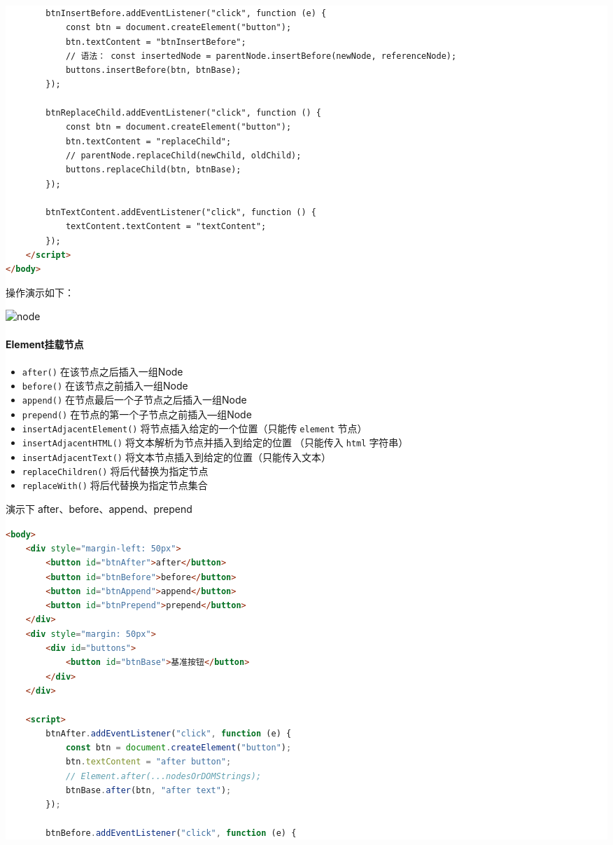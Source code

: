 ```html
        btnInsertBefore.addEventListener("click", function (e) {
            const btn = document.createElement("button");
            btn.textContent = "btnInsertBefore";
            // 语法： const insertedNode = parentNode.insertBefore(newNode, referenceNode);
            buttons.insertBefore(btn, btnBase);
        });

        btnReplaceChild.addEventListener("click", function () {
            const btn = document.createElement("button");
            btn.textContent = "replaceChild";
            // parentNode.replaceChild(newChild, oldChild);
            buttons.replaceChild(btn, btnBase);
        });

        btnTextContent.addEventListener("click", function () {
            textContent.textContent = "textContent";
        });
    </script>
</body>
```

操作演示如下：

![node](//tva4.sinaimg.cn/large/007c1Ltfgy1h5et4gq63pg30o00b6q7s.gif)





#### Element挂载节点

- `after()`    在该节点之后插入一组Node
- `before()`  在该节点之前插入一组Node
- `append()`   在节点最后一个子节点之后插入一组Node
- `prepend()`    在节点的第一个子节点之前插入—组Node
- `insertAdjacentElement()`     将节点插入给定的一个位置（只能传 `element` 节点）
- `insertAdjacentHTML()`      将文本解析为节点并插入到给定的位置 （只能传入 `html` 字符串）
- `insertAdjacentText()`      将文本节点插入到给定的位置（只能传入文本）
- `replaceChildren()`   将后代替换为指定节点
- `replaceWith()`    将后代替换为指定节点集合



演示下 after、before、append、prepend

```html
<body>
    <div style="margin-left: 50px">
        <button id="btnAfter">after</button>
        <button id="btnBefore">before</button>
        <button id="btnAppend">append</button>
        <button id="btnPrepend">prepend</button>
    </div>
    <div style="margin: 50px">
        <div id="buttons">
            <button id="btnBase">基准按钮</button>
        </div>
    </div>

    <script>
        btnAfter.addEventListener("click", function (e) {
            const btn = document.createElement("button");
            btn.textContent = "after button";
            // Element.after(...nodesOrDOMStrings);
            btnBase.after(btn, "after text");
        });

        btnBefore.addEventListener("click", function (e) {
```